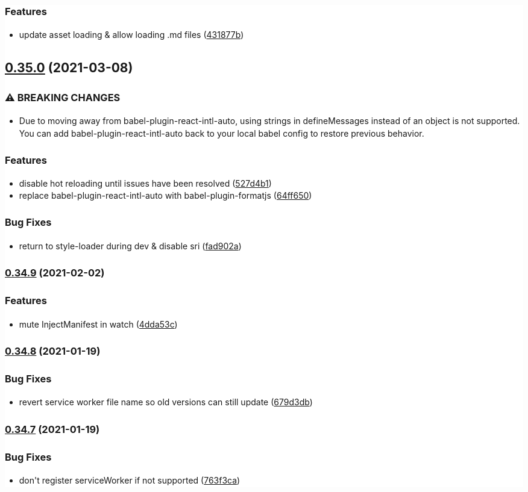### Features

* update asset loading & allow loading .md files ([431877b](https://github.com/reworkjs/reworkjs/commit/431877b24f161ff4ae59290ac5a1e2b51e08228a))

## [0.35.0](https://github.com/reworkjs/reworkjs/compare/v0.34.9...v0.35.0) (2021-03-08)


### ⚠ BREAKING CHANGES

* Due to moving away from babel-plugin-react-intl-auto, using strings in defineMessages instead of an object is not supported. You can add babel-plugin-react-intl-auto back to your local babel config to restore previous behavior.

### Features

* disable hot reloading until issues have been resolved ([527d4b1](https://github.com/reworkjs/reworkjs/commit/527d4b1290ac6492c24a00632f2a22f3b765f5a7))
* replace babel-plugin-react-intl-auto with babel-plugin-formatjs ([64ff650](https://github.com/reworkjs/reworkjs/commit/64ff6504a1af1189d56bdfcbadbdd7b35e3f6f71))


### Bug Fixes

* return to style-loader during dev & disable sri ([fad902a](https://github.com/reworkjs/reworkjs/commit/fad902a90186501b0556bdd80e5e27a23939547c))

### [0.34.9](https://github.com/reworkjs/reworkjs/compare/v0.34.8...v0.34.9) (2021-02-02)


### Features

* mute InjectManifest in watch ([4dda53c](https://github.com/reworkjs/reworkjs/commit/4dda53ce3b224f6ca8fb8c1b2edca7873924d1e4))

### [0.34.8](https://github.com/reworkjs/reworkjs/compare/v0.34.7...v0.34.8) (2021-01-19)


### Bug Fixes

* revert service worker file name so old versions can still update ([679d3db](https://github.com/reworkjs/reworkjs/commit/679d3dbcc84ab4c71486a560a44ec3d7bcaf43de))

### [0.34.7](https://github.com/reworkjs/reworkjs/compare/v0.34.6...v0.34.7) (2021-01-19)


### Bug Fixes

* don't register serviceWorker if not supported ([763f3ca](https://github.com/reworkjs/reworkjs/commit/763f3ca51ea00e3970160742cda70cc2a5aa5b0f))
